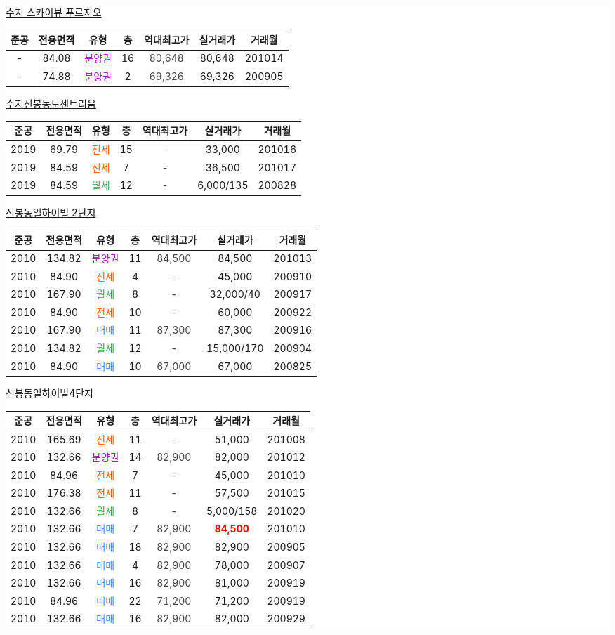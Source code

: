 
[수지 스카이뷰 푸르지오](https://search.naver.com/search.naver?query=%EA%B2%BD%EA%B8%B0%EB%8F%84+%EC%9A%A9%EC%9D%B8%EC%8B%9C+%EC%88%98%EC%A7%80%EA%B5%AC+%EC%8B%A0%EB%B4%89%EB%8F%99+%EC%88%98%EC%A7%80+%EC%8A%A4%EC%B9%B4%EC%9D%B4%EB%B7%B0+%ED%91%B8%EB%A5%B4%EC%A7%80%EC%98%A4)

|준공|전용면적|유형|층|역대최고가|실거래가|거래월|
|:---:|:---:|:---:|:---:|:---:|:---:|:---:|
|-|84.08|<span style="color:#9C11A5">분양권</span>|16|<span style="color:#444444">80,648</span>|80,648|201014|
|-|74.88|<span style="color:#9C11A5">분양권</span>|2|<span style="color:#444444">69,326</span>|69,326|200905|

[수지신봉동도센트리움](https://search.naver.com/search.naver?query=%EA%B2%BD%EA%B8%B0%EB%8F%84+%EC%9A%A9%EC%9D%B8%EC%8B%9C+%EC%88%98%EC%A7%80%EA%B5%AC+%EC%8B%A0%EB%B4%89%EB%8F%99+%EC%88%98%EC%A7%80%EC%8B%A0%EB%B4%89%EB%8F%99%EB%8F%84%EC%84%BC%ED%8A%B8%EB%A6%AC%EC%9B%80)

|준공|전용면적|유형|층|역대최고가|실거래가|거래월|
|:---:|:---:|:---:|:---:|:---:|:---:|:---:|
|2019|69.79|<span style="color:#ff5a00">전세</span>|15|<span style="color:#444444">-</span>|33,000|201016|
|2019|84.59|<span style="color:#ff5a00">전세</span>|7|<span style="color:#444444">-</span>|36,500|201017|
|2019|84.59|<span style="color:#34a853">월세</span>|12|<span style="color:#444444">-</span>|6,000/135|200828|

[신봉동일하이빌 2단지](https://search.naver.com/search.naver?query=%EA%B2%BD%EA%B8%B0%EB%8F%84+%EC%9A%A9%EC%9D%B8%EC%8B%9C+%EC%88%98%EC%A7%80%EA%B5%AC+%EC%8B%A0%EB%B4%89%EB%8F%99+%EC%8B%A0%EB%B4%89%EB%8F%99%EC%9D%BC%ED%95%98%EC%9D%B4%EB%B9%8C+2%EB%8B%A8%EC%A7%80)

|준공|전용면적|유형|층|역대최고가|실거래가|거래월|
|:---:|:---:|:---:|:---:|:---:|:---:|:---:|
|2010|134.82|<span style="color:#9C11A5">분양권</span>|11|<span style="color:#444444">84,500</span>|84,500|201013|
|2010|84.90|<span style="color:#ff5a00">전세</span>|4|<span style="color:#444444">-</span>|45,000|200910|
|2010|167.90|<span style="color:#34a853">월세</span>|8|<span style="color:#444444">-</span>|32,000/40|200917|
|2010|84.90|<span style="color:#ff5a00">전세</span>|10|<span style="color:#444444">-</span>|60,000|200922|
|2010|167.90|<span style="color:#4285f3">매매</span>|11|<span style="color:#444444">87,300</span>|87,300|200916|
|2010|134.82|<span style="color:#34a853">월세</span>|12|<span style="color:#444444">-</span>|15,000/170|200904|
|2010|84.90|<span style="color:#4285f3">매매</span>|10|<span style="color:#444444">67,000</span>|67,000|200825|

[신봉동일하이빌4단지](https://search.naver.com/search.naver?query=%EA%B2%BD%EA%B8%B0%EB%8F%84+%EC%9A%A9%EC%9D%B8%EC%8B%9C+%EC%88%98%EC%A7%80%EA%B5%AC+%EC%8B%A0%EB%B4%89%EB%8F%99+%EC%8B%A0%EB%B4%89%EB%8F%99%EC%9D%BC%ED%95%98%EC%9D%B4%EB%B9%8C4%EB%8B%A8%EC%A7%80)

|준공|전용면적|유형|층|역대최고가|실거래가|거래월|
|:---:|:---:|:---:|:---:|:---:|:---:|:---:|
|2010|165.69|<span style="color:#ff5a00">전세</span>|11|<span style="color:#444444">-</span>|51,000|201008|
|2010|132.66|<span style="color:#9C11A5">분양권</span>|14|<span style="color:#444444">82,900</span>|82,000|201012|
|2010|84.96|<span style="color:#ff5a00">전세</span>|7|<span style="color:#444444">-</span>|45,000|201010|
|2010|176.38|<span style="color:#ff5a00">전세</span>|11|<span style="color:#444444">-</span>|57,500|201015|
|2010|132.66|<span style="color:#34a853">월세</span>|8|<span style="color:#444444">-</span>|5,000/158|201020|
|2010|132.66|<span style="color:#4285f3">매매</span>|7|<span style="color:#444444">82,900</span>|<b><span style="color:#ff0000">84,500</span></b>|201010|
|2010|132.66|<span style="color:#4285f3">매매</span>|18|<span style="color:#444444">82,900</span>|82,900|200905|
|2010|132.66|<span style="color:#4285f3">매매</span>|4|<span style="color:#444444">82,900</span>|78,000|200907|
|2010|132.66|<span style="color:#4285f3">매매</span>|16|<span style="color:#444444">82,900</span>|81,000|200919|
|2010|84.96|<span style="color:#4285f3">매매</span>|22|<span style="color:#444444">71,200</span>|71,200|200919|
|2010|132.66|<span style="color:#4285f3">매매</span>|16|<span style="color:#444444">82,900</span>|82,000|200929|
